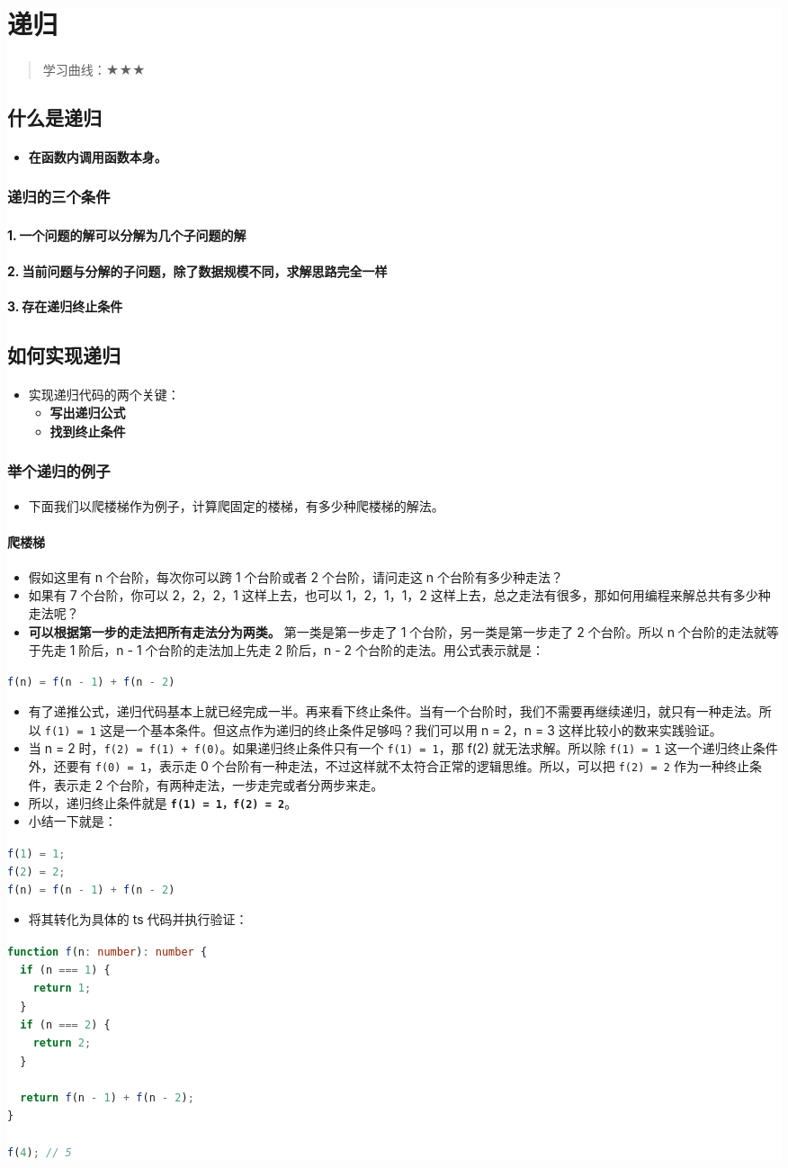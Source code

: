 # 递归

> 学习曲线：★★★

## 什么是递归

* **在函数内调用函数本身。**

### 递归的三个条件

#### 1. 一个问题的解可以分解为几个子问题的解

#### 2. 当前问题与分解的子问题，除了数据规模不同，求解思路完全一样

#### 3. 存在递归终止条件

## 如何实现递归

* 实现递归代码的两个关键：
	* **写出递归公式**
	* **找到终止条件**

### 举个递归的例子

* 下面我们以爬楼梯作为例子，计算爬固定的楼梯，有多少种爬楼梯的解法。

#### 爬楼梯

* 假如这里有 n 个台阶，每次你可以跨 1 个台阶或者 2 个台阶，请问走这 n 个台阶有多少种走法？
* 如果有 7 个台阶，你可以 2，2，2，1 这样上去，也可以 1，2，1，1，2 这样上去，总之走法有很多，那如何用编程来解总共有多少种走法呢？
* **可以根据第一步的走法把所有走法分为两类。** 第一类是第一步走了 1 个台阶，另一类是第一步走了 2 个台阶。所以 n 个台阶的走法就等于先走 1 阶后，n - 1 个台阶的走法加上先走 2 阶后，n - 2 个台阶的走法。用公式表示就是：

```typescript
f(n) = f(n - 1) + f(n - 2)
```

* 有了递推公式，递归代码基本上就已经完成一半。再来看下终止条件。当有一个台阶时，我们不需要再继续递归，就只有一种走法。所以 `f(1) = 1` 这是一个基本条件。但这点作为递归的终止条件足够吗？我们可以用 n = 2，n = 3 这样比较小的数来实践验证。
* 当 n = 2 时，`f(2) = f(1) + f(0)`。如果递归终止条件只有一个 `f(1) = 1`，那 f(2) 就无法求解。所以除 `f(1) = 1` 这一个递归终止条件外，还要有 `f(0) = 1`，表示走 0 个台阶有一种走法，不过这样就不太符合正常的逻辑思维。所以，可以把 `f(2) = 2` 作为一种终止条件，表示走 2 个台阶，有两种走法，一步走完或者分两步来走。
* 所以，递归终止条件就是 **`f(1) = 1，f(2) = 2`**。
* 小结一下就是：

```typescript
f(1) = 1;
f(2) = 2;
f(n) = f(n - 1) + f(n - 2)
```

* 将其转化为具体的 ts 代码并执行验证：

```typescript
function f(n: number): number {
  if (n === 1) {
    return 1;
  }
  if (n === 2) {
    return 2;
  }

  return f(n - 1) + f(n - 2); 
}

f(4); // 5
```
